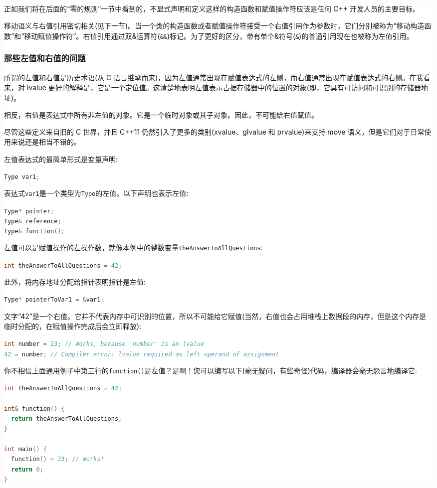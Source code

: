 正如我们将在后面的“零的规则”一节中看到的，不显式声明和定义这样的构造函数和赋值操作符应该是任何 C++ 开发人员的主要目标。

移动语义与右值引用密切相关(见下一节)。当一个类的构造函数或者赋值操作符接受一个右值引用作为参数时，它们分别被称为“移动构造函数”和“移动赋值操作符”。右值引用通过双&运算符(`&&`)标记。为了更好的区分，带有单个&符号(`&`)的普通引用现在也被称为左值引用。

### 那些左值和右值的问题

所谓的左值和右值是历史术语(从 C 语言继承而来)，因为左值通常出现在赋值表达式的左侧，而右值通常出现在赋值表达式的右侧。在我看来，对 lvalue 更好的解释是，它是一个定位值。这清楚地表明左值表示占据存储器中的位置的对象(即，它具有可访问和可识别的存储器地址)。

相反，右值是表达式中所有非左值的对象。它是一个临时对象或其子对象。因此，不可能给右值赋值。

尽管这些定义来自旧的 C 世界，并且 C++11 仍然引入了更多的类别(xvalue、glvalue 和 prvalue)来支持 move 语义，但是它们对于日常使用来说还是相当不错的。

左值表达式的最简单形式是变量声明:

```cpp
Type var1;

```

表达式`var1`是一个类型为`Type`的左值。以下声明也表示左值:

```cpp
Type* pointer;
Type& reference;
Type& function();

```

左值可以是赋值操作的左操作数，就像本例中的整数变量`theAnswerToAllQuestions`:

```cpp
int theAnswerToAllQuestions = 42;

```

此外，将内存地址分配给指针表明指针是左值:

```cpp
Type* pointerToVar1 = &var1;

```

文字“42”是一个右值。它并不代表内存中可识别的位置，所以不可能给它赋值(当然，右值也会占用堆栈上数据段的内存，但是这个内存是临时分配的，在赋值操作完成后会立即释放):

```cpp
int number = 23; // Works, because 'number' is an lvalue
42 = number; // Compiler error: lvalue required as left operand of assignment

```

你不相信上面通用例子中第三行的`function()`是左值？是啊！您可以编写以下(毫无疑问，有些奇怪)代码，编译器会毫无怨言地编译它:

```cpp
int theAnswerToAllQuestions = 42;

int& function() {
  return theAnswerToAllQuestions;
}

int main() {
  function() = 23; // Works!
  return 0;
}

```
